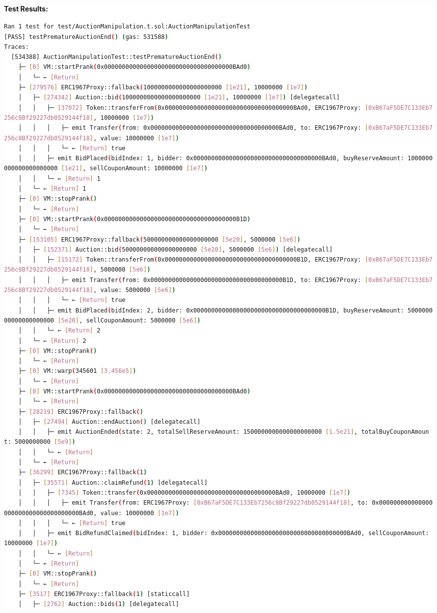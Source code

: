 ```solidity

```

**Test Results:**

```bash
Ran 1 test for test/AuctionManipulation.t.sol:AuctionManipulationTest
[PASS] testPrematureAuctionEnd() (gas: 531588)
Traces:
  [534388] AuctionManipulationTest::testPrematureAuctionEnd()
    ├─ [0] VM::startPrank(0x000000000000000000000000000000000000BAd0)
    │   └─ ← [Return] 
    ├─ [279576] ERC1967Proxy::fallback(1000000000000000000000 [1e21], 10000000 [1e7])
    │   ├─ [274342] Auction::bid(1000000000000000000000 [1e21], 10000000 [1e7]) [delegatecall]
    │   │   ├─ [37072] Token::transferFrom(0x000000000000000000000000000000000000BAd0, ERC1967Proxy: [0xB67aF5DE7C133Eb7256c8Bf29227db0529144f18], 10000000 [1e7])
    │   │   │   ├─ emit Transfer(from: 0x000000000000000000000000000000000000BAd0, to: ERC1967Proxy: [0xB67aF5DE7C133Eb7256c8Bf29227db0529144f18], value: 10000000 [1e7])
    │   │   │   └─ ← [Return] true
    │   │   ├─ emit BidPlaced(bidIndex: 1, bidder: 0x000000000000000000000000000000000000BAd0, buyReserveAmount: 1000000000000000000000 [1e21], sellCouponAmount: 10000000 [1e7])
    │   │   └─ ← [Return] 1
    │   └─ ← [Return] 1
    ├─ [0] VM::stopPrank()
    │   └─ ← [Return] 
    ├─ [0] VM::startPrank(0x0000000000000000000000000000000000000B1D)
    │   └─ ← [Return] 
    ├─ [153105] ERC1967Proxy::fallback(500000000000000000000 [5e20], 5000000 [5e6])
    │   ├─ [152371] Auction::bid(500000000000000000000 [5e20], 5000000 [5e6]) [delegatecall]
    │   │   ├─ [15172] Token::transferFrom(0x0000000000000000000000000000000000000B1D, ERC1967Proxy: [0xB67aF5DE7C133Eb7256c8Bf29227db0529144f18], 5000000 [5e6])
    │   │   │   ├─ emit Transfer(from: 0x0000000000000000000000000000000000000B1D, to: ERC1967Proxy: [0xB67aF5DE7C133Eb7256c8Bf29227db0529144f18], value: 5000000 [5e6])
    │   │   │   └─ ← [Return] true
    │   │   ├─ emit BidPlaced(bidIndex: 2, bidder: 0x0000000000000000000000000000000000000B1D, buyReserveAmount: 500000000000000000000 [5e20], sellCouponAmount: 5000000 [5e6])
    │   │   └─ ← [Return] 2
    │   └─ ← [Return] 2
    ├─ [0] VM::stopPrank()
    │   └─ ← [Return] 
    ├─ [0] VM::warp(345601 [3.456e5])
    │   └─ ← [Return] 
    ├─ [0] VM::startPrank(0x000000000000000000000000000000000000BAd0)
    │   └─ ← [Return] 
    ├─ [28219] ERC1967Proxy::fallback()
    │   ├─ [27494] Auction::endAuction() [delegatecall]
    │   │   ├─ emit AuctionEnded(state: 2, totalSellReserveAmount: 1500000000000000000000 [1.5e21], totalBuyCouponAmount: 5000000000 [5e9])
    │   │   └─ ← [Return] 
    │   └─ ← [Return] 
    ├─ [36299] ERC1967Proxy::fallback(1)
    │   ├─ [35571] Auction::claimRefund(1) [delegatecall]
    │   │   ├─ [7345] Token::transfer(0x000000000000000000000000000000000000BAd0, 10000000 [1e7])
    │   │   │   ├─ emit Transfer(from: ERC1967Proxy: [0xB67aF5DE7C133Eb7256c8Bf29227db0529144f18], to: 0x000000000000000000000000000000000000BAd0, value: 10000000 [1e7])
    │   │   │   └─ ← [Return] true
    │   │   ├─ emit BidRefundClaimed(bidIndex: 1, bidder: 0x000000000000000000000000000000000000BAd0, sellCouponAmount: 10000000 [1e7])
    │   │   └─ ← [Return] 
    │   └─ ← [Return] 
    ├─ [0] VM::stopPrank()
    │   └─ ← [Return] 
    ├─ [3517] ERC1967Proxy::fallback(1) [staticcall]
    │   ├─ [2762] Auction::bids(1) [delegatecall]
```